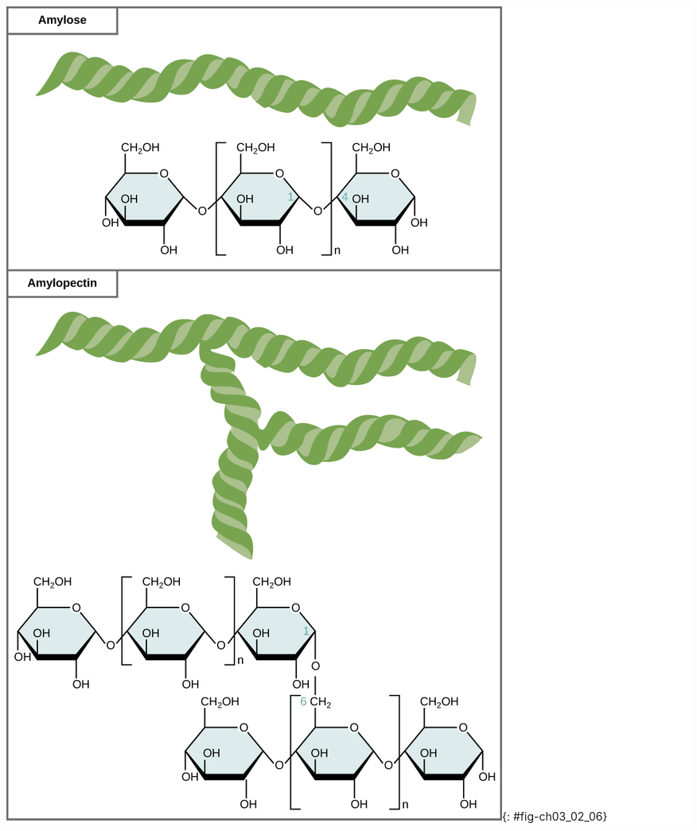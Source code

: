 ![The chemical structures of amylose and amylopectin are shown. Amylose consists of unbranched chains of glucose subunits, and amylopectin consists of branched chains of glucose subunits.](../resources/Figure_03_02_06.jpg "Amylose and amylopectin are two different forms of starch. Amylose is composed of unbranched chains of glucose monomers connected by &#x3B1; 1,4 glycosidic linkages. Amylopectin is composed of branched chains of glucose monomers connected by &#x3B1; 1,4 and &#x3B1; 1,6 glycosidic linkages. Because of the way the subunits are joined, the glucose chains have a helical structure. Glycogen (not shown) is similar in structure to amylopectin but more highly branched."){: #fig-ch03_02_06}
